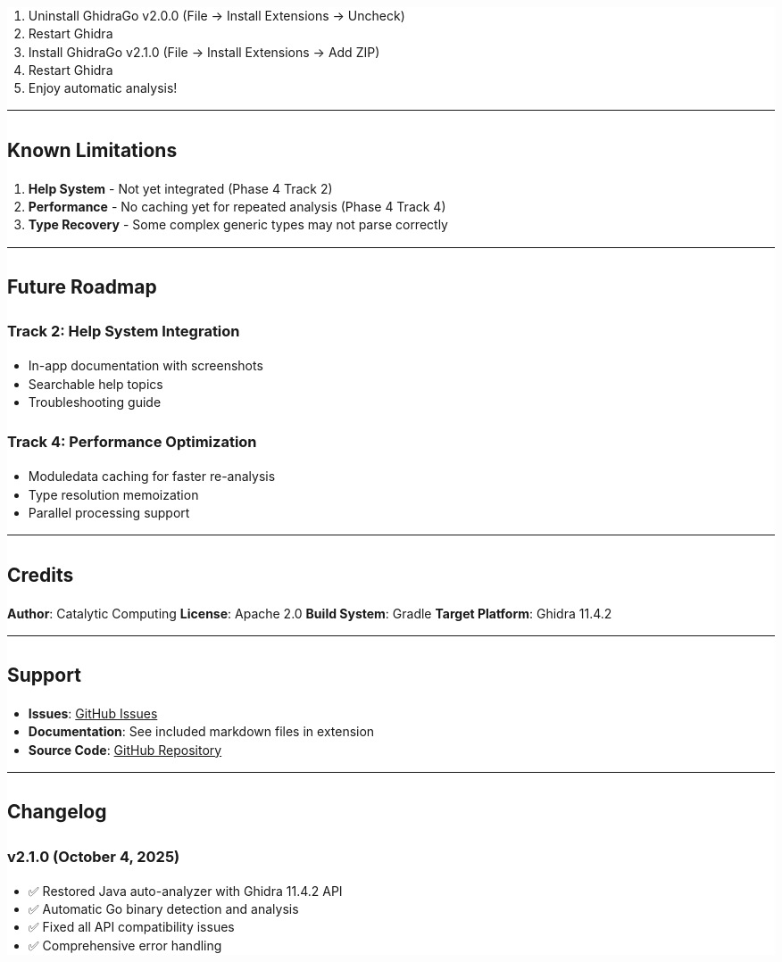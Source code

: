 1. Uninstall GhidraGo v2.0.0 (File → Install Extensions → Uncheck)
2. Restart Ghidra
3. Install GhidraGo v2.1.0 (File → Install Extensions → Add ZIP)
4. Restart Ghidra
5. Enjoy automatic analysis!

---

## Known Limitations

1. **Help System** - Not yet integrated (Phase 4 Track 2)
2. **Performance** - No caching yet for repeated analysis (Phase 4 Track 4)
3. **Type Recovery** - Some complex generic types may not parse correctly

---

## Future Roadmap

### Track 2: Help System Integration
- In-app documentation with screenshots
- Searchable help topics
- Troubleshooting guide

### Track 4: Performance Optimization
- Moduledata caching for faster re-analysis
- Type resolution memoization
- Parallel processing support

---

## Credits

**Author**: Catalytic Computing
**License**: Apache 2.0
**Build System**: Gradle
**Target Platform**: Ghidra 11.4.2

---

## Support

- **Issues**: [GitHub Issues](https://github.com/eatenbywo1ves/studious-chainsaw/issues)
- **Documentation**: See included markdown files in extension
- **Source Code**: [GitHub Repository](https://github.com/eatenbywo1ves/studious-chainsaw)

---

## Changelog

### v2.1.0 (October 4, 2025)
- ✅ Restored Java auto-analyzer with Ghidra 11.4.2 API
- ✅ Automatic Go binary detection and analysis
- ✅ Fixed all API compatibility issues
- ✅ Comprehensive error handling
